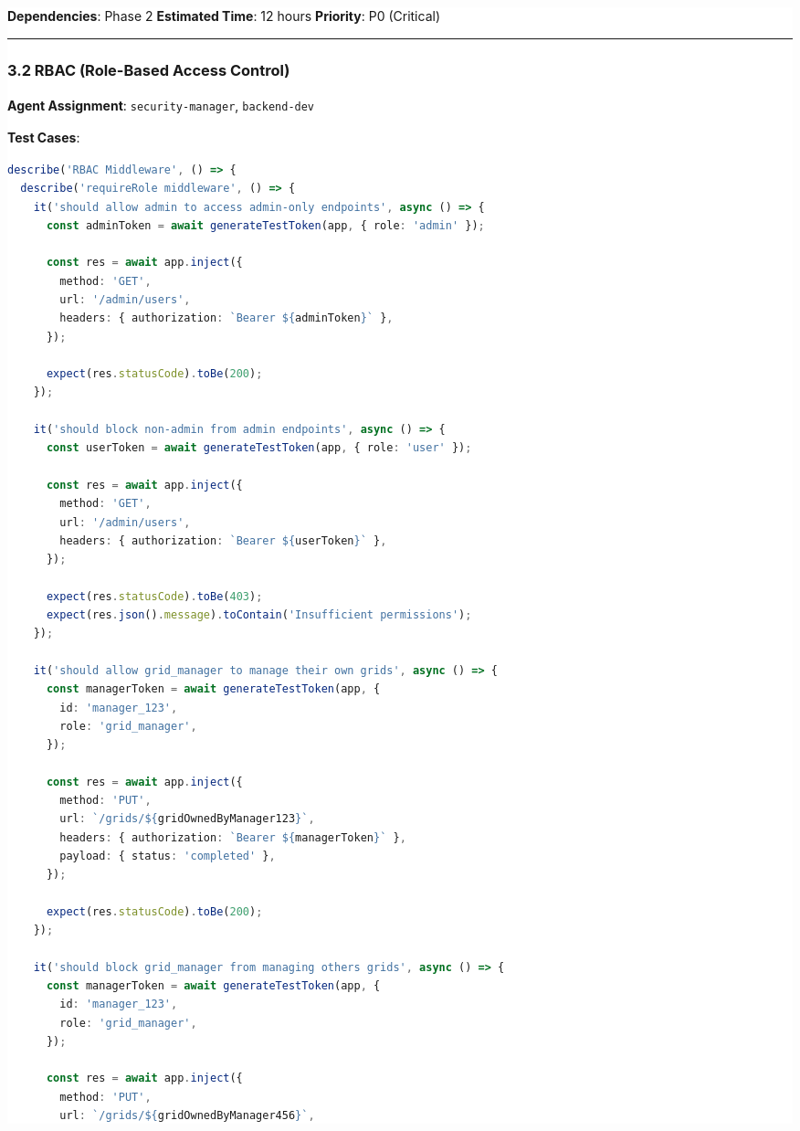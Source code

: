 **Dependencies**: Phase 2
**Estimated Time**: 12 hours
**Priority**: P0 (Critical)

---

### 3.2 RBAC (Role-Based Access Control)

**Agent Assignment**: `security-manager`, `backend-dev`

**Test Cases**:

```typescript
describe('RBAC Middleware', () => {
  describe('requireRole middleware', () => {
    it('should allow admin to access admin-only endpoints', async () => {
      const adminToken = await generateTestToken(app, { role: 'admin' });

      const res = await app.inject({
        method: 'GET',
        url: '/admin/users',
        headers: { authorization: `Bearer ${adminToken}` },
      });

      expect(res.statusCode).toBe(200);
    });

    it('should block non-admin from admin endpoints', async () => {
      const userToken = await generateTestToken(app, { role: 'user' });

      const res = await app.inject({
        method: 'GET',
        url: '/admin/users',
        headers: { authorization: `Bearer ${userToken}` },
      });

      expect(res.statusCode).toBe(403);
      expect(res.json().message).toContain('Insufficient permissions');
    });

    it('should allow grid_manager to manage their own grids', async () => {
      const managerToken = await generateTestToken(app, {
        id: 'manager_123',
        role: 'grid_manager',
      });

      const res = await app.inject({
        method: 'PUT',
        url: `/grids/${gridOwnedByManager123}`,
        headers: { authorization: `Bearer ${managerToken}` },
        payload: { status: 'completed' },
      });

      expect(res.statusCode).toBe(200);
    });

    it('should block grid_manager from managing others grids', async () => {
      const managerToken = await generateTestToken(app, {
        id: 'manager_123',
        role: 'grid_manager',
      });

      const res = await app.inject({
        method: 'PUT',
        url: `/grids/${gridOwnedByManager456}`,
```
